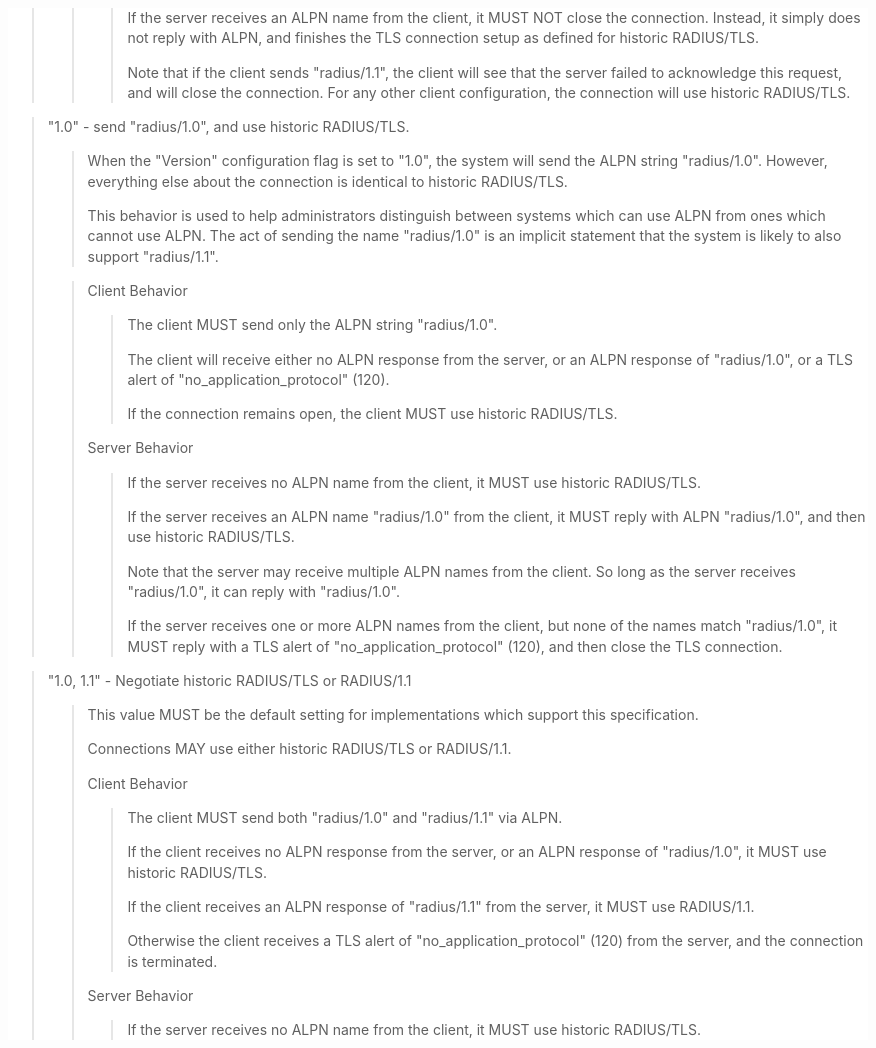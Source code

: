 >>> If the server receives an ALPN name from the client, it MUST NOT close the connection.  Instead, it simply does not reply with ALPN, and finishes the TLS connection setup as defined for historic RADIUS/TLS.
>>>
>>> Note that if the client sends "radius/1.1", the client will see that the server failed to acknowledge this request, and will close the connection.  For any other client configuration, the connection will use historic RADIUS/TLS.

> "1.0" - send "radius/1.0", and use historic RADIUS/TLS.
>
>>  When the "Version" configuration flag is set to "1.0", the system will send the ALPN string "radius/1.0".  However, everything else about the connection is identical to historic RADIUS/TLS.
>>
>> This behavior is used to help administrators distinguish between systems which can use ALPN from ones which cannot use ALPN.  The act of sending the name "radius/1.0" is an implicit statement that the system is likely to also support "radius/1.1".
>
>> Client Behavior
>>
>>> The client MUST send only the ALPN string "radius/1.0".
>>>
>>> The client will receive either no ALPN response from the server, or an ALPN response of "radius/1.0", or a TLS alert of "no_application_protocol" (120).
>>>
>>> If the connection remains open, the client MUST use historic RADIUS/TLS.
>>
>> Server Behavior
>>
>>> If the server receives no ALPN name from the client, it MUST use historic RADIUS/TLS.
>>>
>>> If the server receives an ALPN name "radius/1.0" from the client, it MUST reply with ALPN "radius/1.0", and then use historic RADIUS/TLS.
>>>
>>>  Note that the server may receive multiple ALPN names from the client.  So long as the server receives "radius/1.0", it can reply with "radius/1.0".
>>>
>>> If the server receives one or more ALPN names from the client, but none of the names match "radius/1.0", it MUST reply with a TLS alert of "no_application_protocol" (120), and then close the TLS connection.

> "1.0, 1.1" - Negotiate historic RADIUS/TLS or RADIUS/1.1
>
>> This value MUST be the default setting for implementations which support this specification.
>>
>>  Connections MAY use either historic RADIUS/TLS or RADIUS/1.1.
>>
>> Client Behavior
>>
>>> The client MUST send both "radius/1.0" and "radius/1.1" via ALPN.
>>>
>>> If the client receives no ALPN response from the server, or an ALPN response of "radius/1.0", it MUST use historic RADIUS/TLS.
>>>
>>> If the client receives an ALPN response of "radius/1.1" from the server, it MUST use RADIUS/1.1.
>>>
>>> Otherwise the client receives a TLS alert of "no_application_protocol" (120) from the server, and the connection is terminated.
>>
>> Server Behavior
>>
>>> If the server receives no ALPN name from the client, it MUST use historic RADIUS/TLS.
>>>